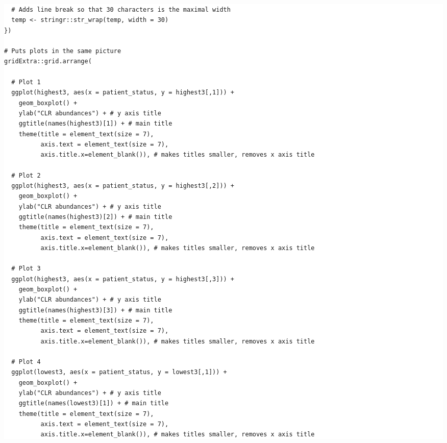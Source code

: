       # Adds line break so that 30 characters is the maximal width
      temp <- stringr::str_wrap(temp, width = 30)
    })

    # Puts plots in the same picture
    gridExtra::grid.arrange(
      
      # Plot 1
      ggplot(highest3, aes(x = patient_status, y = highest3[,1])) + 
        geom_boxplot() + 
        ylab("CLR abundances") + # y axis title
        ggtitle(names(highest3)[1]) + # main title
        theme(title = element_text(size = 7),
              axis.text = element_text(size = 7),
              axis.title.x=element_blank()), # makes titles smaller, removes x axis title
      
      # Plot 2
      ggplot(highest3, aes(x = patient_status, y = highest3[,2])) + 
        geom_boxplot() + 
        ylab("CLR abundances") + # y axis title
        ggtitle(names(highest3)[2]) + # main title
        theme(title = element_text(size = 7),
              axis.text = element_text(size = 7),
              axis.title.x=element_blank()), # makes titles smaller, removes x axis title
      
      # Plot 3
      ggplot(highest3, aes(x = patient_status, y = highest3[,3])) + 
        geom_boxplot() + 
        ylab("CLR abundances") + # y axis title
        ggtitle(names(highest3)[3]) + # main title
        theme(title = element_text(size = 7),
              axis.text = element_text(size = 7),
              axis.title.x=element_blank()), # makes titles smaller, removes x axis title
      
      # Plot 4
      ggplot(lowest3, aes(x = patient_status, y = lowest3[,1])) + 
        geom_boxplot() + 
        ylab("CLR abundances") + # y axis title
        ggtitle(names(lowest3)[1]) + # main title
        theme(title = element_text(size = 7),
              axis.text = element_text(size = 7),
              axis.title.x=element_blank()), # makes titles smaller, removes x axis title
      